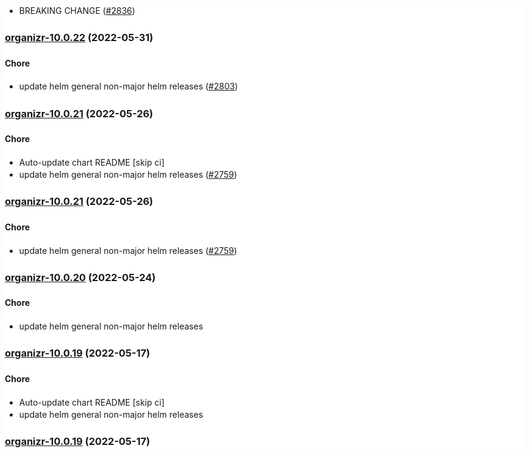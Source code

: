 - BREAKING CHANGE ([#2836](https://github.com/truecharts/apps/issues/2836))

<a name="organizr-10.0.22"></a>

### [organizr-10.0.22](https://github.com/truecharts/apps/compare/organizr-10.0.21...organizr-10.0.22) (2022-05-31)

#### Chore

- update helm general non-major helm releases ([#2803](https://github.com/truecharts/apps/issues/2803))

<a name="organizr-10.0.21"></a>

### [organizr-10.0.21](https://github.com/truecharts/apps/compare/organizr-10.0.20...organizr-10.0.21) (2022-05-26)

#### Chore

- Auto-update chart README [skip ci]
- update helm general non-major helm releases ([#2759](https://github.com/truecharts/apps/issues/2759))

<a name="organizr-10.0.21"></a>

### [organizr-10.0.21](https://github.com/truecharts/apps/compare/organizr-10.0.20...organizr-10.0.21) (2022-05-26)

#### Chore

- update helm general non-major helm releases ([#2759](https://github.com/truecharts/apps/issues/2759))

<a name="organizr-10.0.20"></a>

### [organizr-10.0.20](https://github.com/truecharts/apps/compare/organizr-10.0.19...organizr-10.0.20) (2022-05-24)

#### Chore

- update helm general non-major helm releases

<a name="organizr-10.0.19"></a>

### [organizr-10.0.19](https://github.com/truecharts/apps/compare/organizr-10.0.18...organizr-10.0.19) (2022-05-17)

#### Chore

- Auto-update chart README [skip ci]
- update helm general non-major helm releases

<a name="organizr-10.0.19"></a>

### [organizr-10.0.19](https://github.com/truecharts/apps/compare/organizr-10.0.18...organizr-10.0.19) (2022-05-17)
